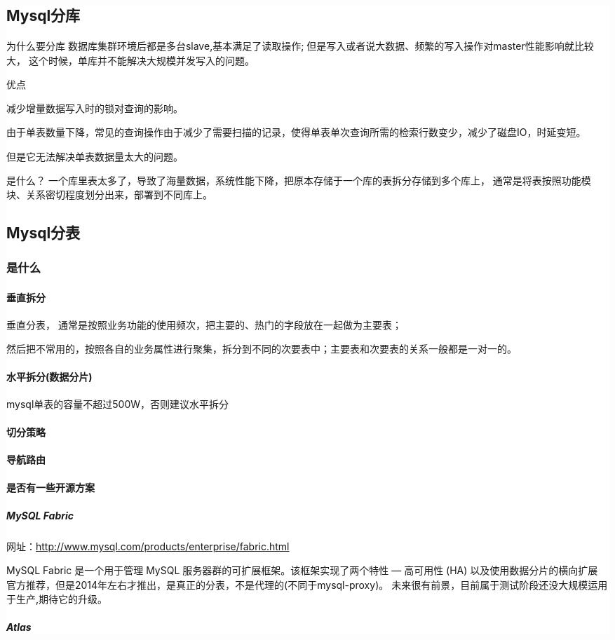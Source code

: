 

## Mysql分库

为什么要分库
 数据库集群环境后都是多台slave,基本满足了读取操作;
 但是写入或者说大数据、频繁的写入操作对master性能影响就比较大，
 这个时候，单库并不能解决大规模并发写入的问题。

优点

减少增量数据写入时的锁对查询的影响。

由于单表数量下降，常见的查询操作由于减少了需要扫描的记录，使得单表单次查询所需的检索行数变少，减少了磁盘IO，时延变短。

但是它无法解决单表数据量太大的问题。



 是什么？
  一个库里表太多了，导致了海量数据，系统性能下降，把原本存储于一个库的表拆分存储到多个库上，
通常是将表按照功能模块、关系密切程度划分出来，部署到不同库上。





## Mysql分表

### 是什么

####  垂直拆分

垂直分表，
  通常是按照业务功能的使用频次，把主要的、热门的字段放在一起做为主要表；

  然后把不常用的，按照各自的业务属性进行聚集，拆分到不同的次要表中；主要表和次要表的关系一般都是一对一的。

#### 水平拆分(数据分片)

mysql单表的容量不超过500W，否则建议水平拆分



#### 切分策略

#### 导航路由

#### 是否有一些开源方案

##### MySQL Fabric

网址：http://www.mysql.com/products/enterprise/fabric.html

 MySQL Fabric 是一个用于管理 MySQL 服务器群的可扩展框架。该框架实现了两个特性 — 高可用性 (HA) 以及使用数据分片的横向扩展
 官方推荐，但是2014年左右才推出，是真正的分表，不是代理的(不同于mysql-proxy)。
未来很有前景，目前属于测试阶段还没大规模运用于生产,期待它的升级。

##### Atlas
